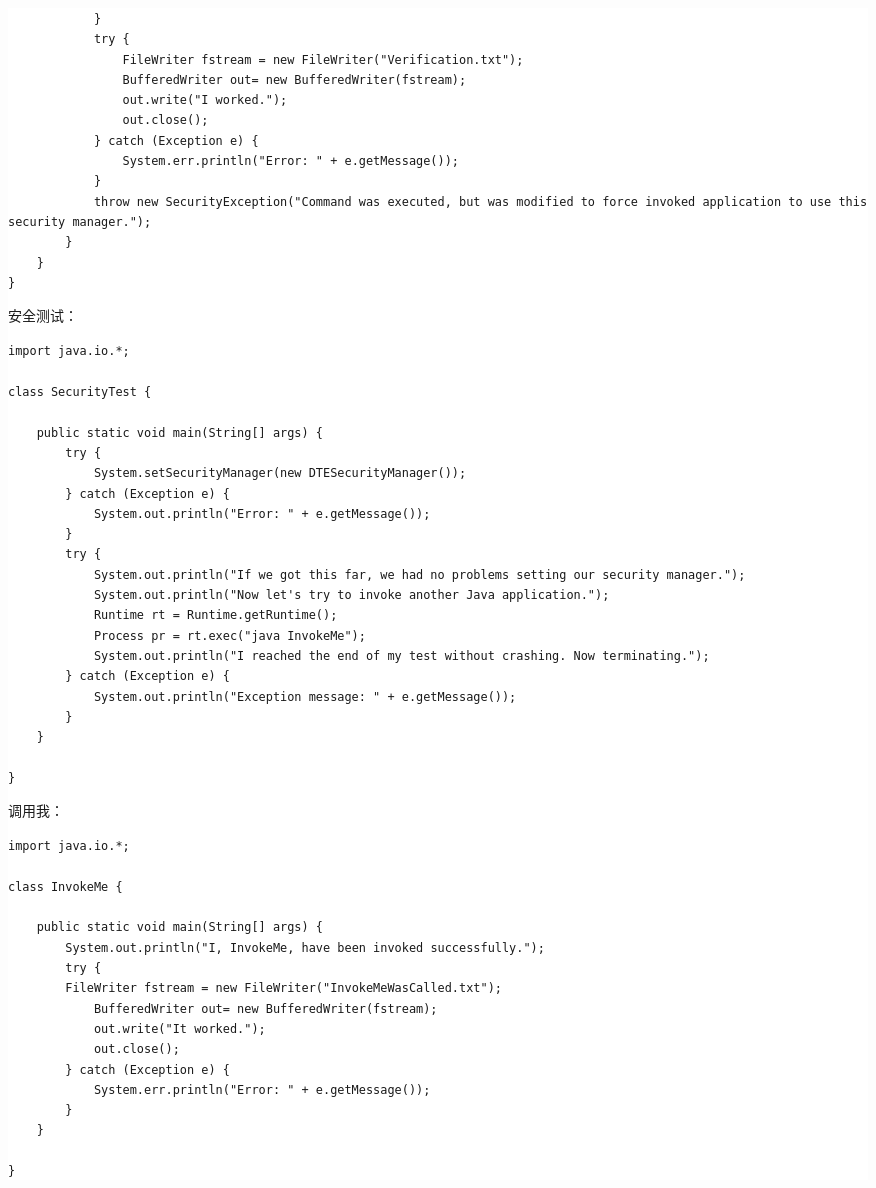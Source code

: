 ```
            }
            try {
                FileWriter fstream = new FileWriter("Verification.txt");
                BufferedWriter out= new BufferedWriter(fstream);
                out.write("I worked.");
                out.close();
            } catch (Exception e) {
                System.err.println("Error: " + e.getMessage());
            }
            throw new SecurityException("Command was executed, but was modified to force invoked application to use this security manager.");
        }
    }
} 
```

安全测试：

```
import java.io.*;

class SecurityTest {

    public static void main(String[] args) {
        try {
            System.setSecurityManager(new DTESecurityManager());
        } catch (Exception e) {
            System.out.println("Error: " + e.getMessage());
        }
        try {
            System.out.println("If we got this far, we had no problems setting our security manager.");
            System.out.println("Now let's try to invoke another Java application.");
            Runtime rt = Runtime.getRuntime();
            Process pr = rt.exec("java InvokeMe");
            System.out.println("I reached the end of my test without crashing. Now terminating.");
        } catch (Exception e) {
            System.out.println("Exception message: " + e.getMessage());
        }
    }

} 
```

调用我：

```
import java.io.*;

class InvokeMe {

    public static void main(String[] args) {
        System.out.println("I, InvokeMe, have been invoked successfully.");
        try {
        FileWriter fstream = new FileWriter("InvokeMeWasCalled.txt");
            BufferedWriter out= new BufferedWriter(fstream);
            out.write("It worked.");
            out.close();
        } catch (Exception e) {
            System.err.println("Error: " + e.getMessage());
        }
    }

} 
```
